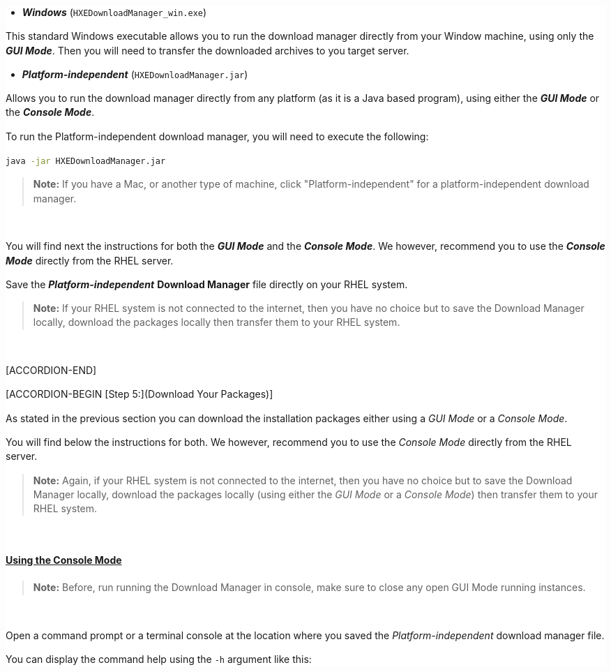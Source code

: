  - ***Windows*** (`HXEDownloadManager_win.exe`)

 This standard Windows executable allows you to run the download manager directly from your Window machine, using only the ***GUI Mode***. Then you will need to transfer the downloaded archives to you target server.

 - ***Platform-independent*** (`HXEDownloadManager.jar`)

 Allows you to run the download manager directly from any platform (as it is a Java based program), using either the ***GUI Mode*** or the ***Console Mode***.

 To run the Platform-independent download manager, you will need to execute the following:

```bash
java -jar HXEDownloadManager.jar
```

> **Note:** If you have a Mac, or another type of machine, click "Platform-independent" for a platform-independent download manager.

&nbsp;

You will find next the instructions for both the ***GUI Mode*** and the ***Console Mode***. We however, recommend you to use the ***Console Mode*** directly from the RHEL server.

Save the ***Platform-independent*** **Download Manager** file directly on your RHEL system.

> **Note:** If your RHEL system is not connected to the internet, then you have no choice but to save the Download Manager locally, download the packages locally then transfer them to your RHEL system.

&nbsp;

[ACCORDION-END]

[ACCORDION-BEGIN [Step 5:](Download Your Packages)]

As stated in the previous section you can download the installation packages either using a *GUI Mode* or a *Console Mode*.

You will find below the instructions for both. We however, recommend you to use the *Console Mode* directly from the RHEL server.

> **Note:** Again, if your RHEL system is not connected to the internet, then you have no choice but to save the Download Manager locally, download the packages locally (using either the *GUI Mode* or a *Console Mode*) then transfer them to your RHEL system.

&nbsp;

#### <u><b>Using the Console Mode</b></u>&nbsp;

> **Note:** Before, run running the Download Manager in console, make sure to close any open GUI Mode running instances.

&nbsp;

Open a command prompt or a terminal console at the location where you saved the *Platform-independent* download manager file.

You can display the command help using the `-h` argument like this:
